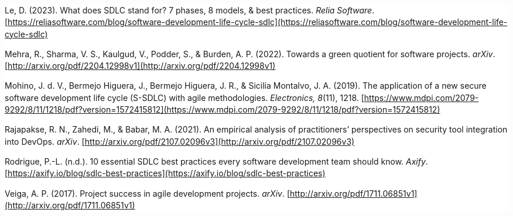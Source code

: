 Le, D. (2023). What does SDLC stand for? 7 phases, 8 models, & best practices. *Relia Software*. [https://reliasoftware.com/blog/software-development-life-cycle-sdlc](https://reliasoftware.com/blog/software-development-life-cycle-sdlc)

Mehra, R., Sharma, V. S., Kaulgud, V., Podder, S., & Burden, A. P. (2022). Towards a green quotient for software projects. *arXiv*. [http://arxiv.org/pdf/2204.12998v1](http://arxiv.org/pdf/2204.12998v1)

Mohino, J. d. V., Bermejo Higuera, J., Bermejo Higuera, J. R., & Sicilia Montalvo, J. A. (2019). The application of a new secure software development life cycle (S-SDLC) with agile methodologies. *Electronics, 8*(11), 1218. [https://www.mdpi.com/2079-9292/8/11/1218/pdf?version=1572415812](https://www.mdpi.com/2079-9292/8/11/1218/pdf?version=1572415812)

Rajapakse, R. N., Zahedi, M., & Babar, M. A. (2021). An empirical analysis of practitioners’ perspectives on security tool integration into DevOps. *arXiv*. [http://arxiv.org/pdf/2107.02096v3](http://arxiv.org/pdf/2107.02096v3)

Rodrigue, P.-L. (n.d.). 10 essential SDLC best practices every software development team should know. *Axify*. [https://axify.io/blog/sdlc-best-practices](https://axify.io/blog/sdlc-best-practices)

Veiga, A. P. (2017). Project success in agile development projects. *arXiv*. [http://arxiv.org/pdf/1711.06851v1](http://arxiv.org/pdf/1711.06851v1)
